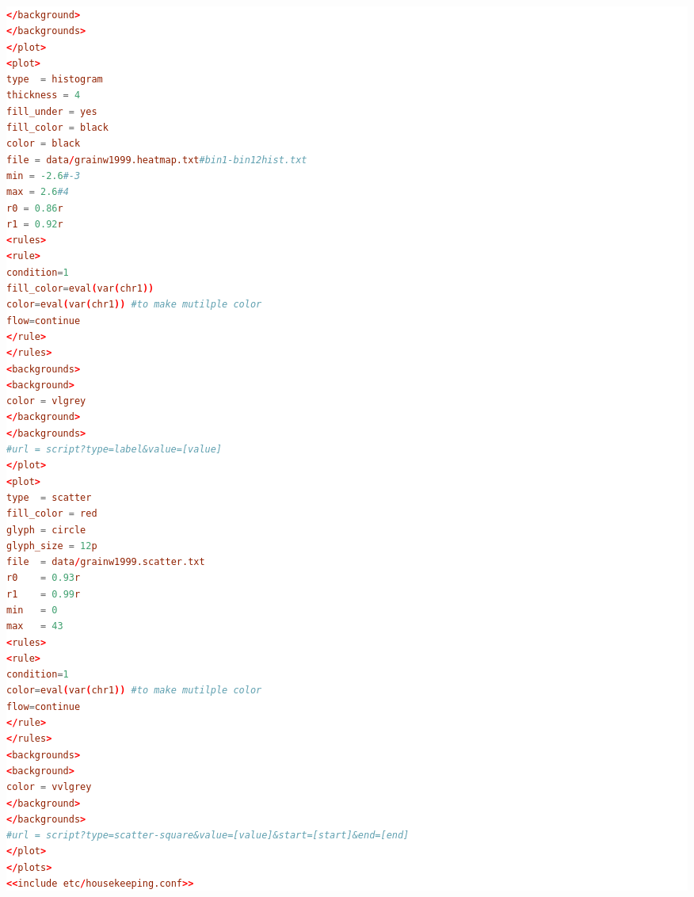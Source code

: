 ```conf
</background>
</backgrounds>
</plot>
<plot>
type  = histogram
thickness = 4
fill_under = yes
fill_color = black
color = black
file = data/grainw1999.heatmap.txt#bin1-bin12hist.txt
min = -2.6#-3
max = 2.6#4
r0 = 0.86r
r1 = 0.92r
<rules>
<rule>
condition=1
fill_color=eval(var(chr1))
color=eval(var(chr1)) #to make mutilple color
flow=continue
</rule>
</rules>
<backgrounds>
<background>
color = vlgrey
</background>
</backgrounds>
#url = script?type=label&value=[value]
</plot>
<plot>
type  = scatter
fill_color = red
glyph = circle
glyph_size = 12p
file  = data/grainw1999.scatter.txt
r0    = 0.93r
r1    = 0.99r
min   = 0
max   = 43
<rules>
<rule>
condition=1
color=eval(var(chr1)) #to make mutilple color
flow=continue
</rule>
</rules>
<backgrounds>
<background>
color = vvlgrey
</background>
</backgrounds>
#url = script?type=scatter-square&value=[value]&start=[start]&end=[end]
</plot>
</plots>
<<include etc/housekeeping.conf>>
```
